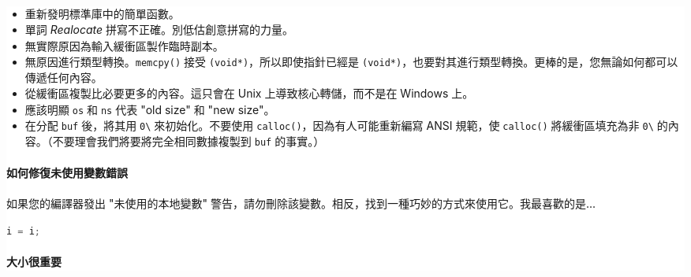 *   重新發明標準庫中的簡單函數。
*   單詞 _Realocate_ 拼寫不正確。別低估創意拼寫的力量。
*   無實際原因為輸入緩衝區製作臨時副本。
*   無原因進行類型轉換。`memcpy()` 接受 `(void*)`，所以即使指針已經是 `(void*)`，也要對其進行類型轉換。更棒的是，您無論如何都可以傳遞任何內容。
*   從緩衝區複製比必要更多的內容。這只會在 Unix 上導致核心轉儲，而不是在 Windows 上。
*   應該明顯 `os` 和 `ns` 代表 "old size" 和 "new size"。
*   在分配 `buf` 後，將其用 `0\` 來初始化。不要使用 `calloc()`，因為有人可能重新編寫 ANSI 規範，使 `calloc()` 將緩衝區填充為非 `0\` 的內容。（不要理會我們將要將完全相同數據複製到 `buf` 的事實。）

#### 如何修復未使用變數錯誤

如果您的編譯器發出 "未使用的本地變數" 警告，請勿刪除該變數。相反，找到一種巧妙的方式來使用它。我最喜歡的是...

```java
i = i;
```

#### 大小很重要

